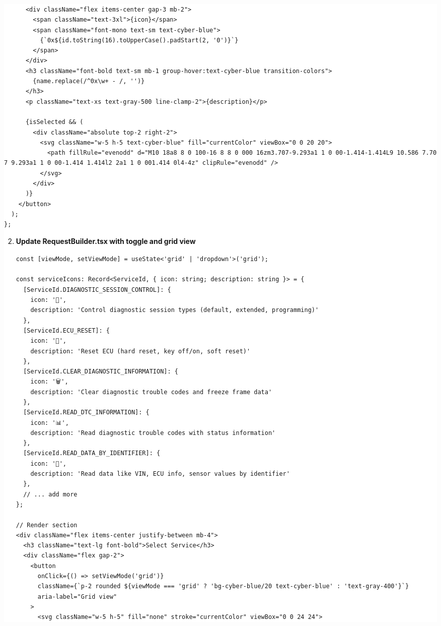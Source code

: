    ```tsx
         <div className="flex items-center gap-3 mb-2">
           <span className="text-3xl">{icon}</span>
           <span className="font-mono text-sm text-cyber-blue">
             {`0x${id.toString(16).toUpperCase().padStart(2, '0')}`}
           </span>
         </div>
         <h3 className="font-bold text-sm mb-1 group-hover:text-cyber-blue transition-colors">
           {name.replace(/^0x\w+ - /, '')}
         </h3>
         <p className="text-xs text-gray-500 line-clamp-2">{description}</p>
         
         {isSelected && (
           <div className="absolute top-2 right-2">
             <svg className="w-5 h-5 text-cyber-blue" fill="currentColor" viewBox="0 0 20 20">
               <path fillRule="evenodd" d="M10 18a8 8 0 100-16 8 8 0 000 16zm3.707-9.293a1 1 0 00-1.414-1.414L9 10.586 7.707 9.293a1 1 0 00-1.414 1.414l2 2a1 1 0 001.414 0l4-4z" clipRule="evenodd" />
             </svg>
           </div>
         )}
       </button>
     );
   };
   ```

2. **Update RequestBuilder.tsx with toggle and grid view**
   ```tsx
   const [viewMode, setViewMode] = useState<'grid' | 'dropdown'>('grid');
   
   const serviceIcons: Record<ServiceId, { icon: string; description: string }> = {
     [ServiceId.DIAGNOSTIC_SESSION_CONTROL]: { 
       icon: '🎯', 
       description: 'Control diagnostic session types (default, extended, programming)' 
     },
     [ServiceId.ECU_RESET]: { 
       icon: '🔄', 
       description: 'Reset ECU (hard reset, key off/on, soft reset)' 
     },
     [ServiceId.CLEAR_DIAGNOSTIC_INFORMATION]: { 
       icon: '🗑️', 
       description: 'Clear diagnostic trouble codes and freeze frame data' 
     },
     [ServiceId.READ_DTC_INFORMATION]: { 
       icon: '📊', 
       description: 'Read diagnostic trouble codes with status information' 
     },
     [ServiceId.READ_DATA_BY_IDENTIFIER]: { 
       icon: '📖', 
       description: 'Read data like VIN, ECU info, sensor values by identifier' 
     },
     // ... add more
   };
   
   // Render section
   <div className="flex items-center justify-between mb-4">
     <h3 className="text-lg font-bold">Select Service</h3>
     <div className="flex gap-2">
       <button
         onClick={() => setViewMode('grid')}
         className={`p-2 rounded ${viewMode === 'grid' ? 'bg-cyber-blue/20 text-cyber-blue' : 'text-gray-400'}`}
         aria-label="Grid view"
       >
         <svg className="w-5 h-5" fill="none" stroke="currentColor" viewBox="0 0 24 24">
   ```